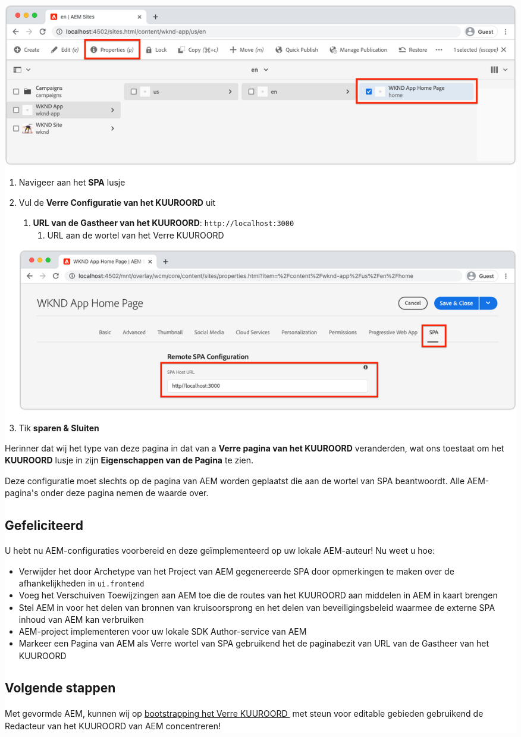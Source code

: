    ![&#x200B; WKND App Home Page - Eigenschappen &#x200B;](./assets/aem-content/edit-home-properties.png)

1. Navigeer aan het **SPA** lusje
1. Vul de **Verre Configuratie van het KUUROORD** uit
   1. **URL van de Gastheer van het KUUROORD**: `http://localhost:3000`
      1. URL aan de wortel van het Verre KUUROORD

   ![&#x200B; WKND de Homepage van de App - Verre Configuratie van het KUUROORD &#x200B;](./assets/aem-content/remote-spa-configuration.png)

1. Tik **sparen &amp; Sluiten**

Herinner dat wij het type van deze pagina in dat van a **Verre pagina van het KUUROORD** veranderden, wat ons toestaat om het **KUUROORD** lusje in zijn **Eigenschappen van de Pagina** te zien.

Deze configuratie moet slechts op de pagina van AEM worden geplaatst die aan de wortel van SPA beantwoordt. Alle AEM-pagina&#39;s onder deze pagina nemen de waarde over.

## Gefeliciteerd

U hebt nu AEM-configuraties voorbereid en deze geïmplementeerd op uw lokale AEM-auteur! Nu weet u hoe:

* Verwijder het door Archetype van het Project van AEM gegenereerde SPA door opmerkingen te maken over de afhankelijkheden in `ui.frontend`
* Voeg het Verschuiven Toewijzingen aan AEM toe die de routes van het KUUROORD aan middelen in AEM in kaart brengen
* Stel AEM in voor het delen van bronnen van kruisoorsprong en het delen van beveiligingsbeleid waarmee de externe SPA inhoud van AEM kan verbruiken
* AEM-project implementeren voor uw lokale SDK Author-service van AEM
* Markeer een Pagina van AEM als Verre wortel van SPA gebruikend het de paginabezit van URL van de Gastheer van het KUUROORD

## Volgende stappen

Met gevormde AEM, kunnen wij op [&#x200B; bootstrapping het Verre KUUROORD &#x200B;](./spa-bootstrap.md) met steun voor editable gebieden gebruikend de Redacteur van het KUUROORD van AEM concentreren!
